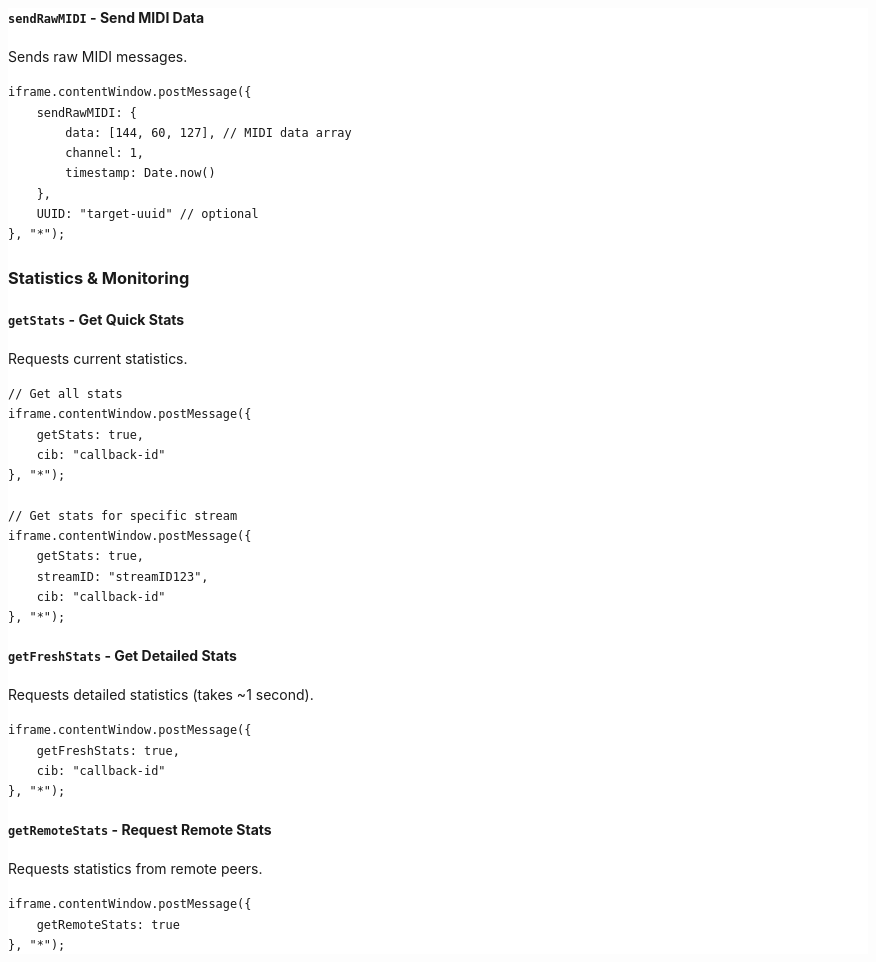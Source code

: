 #### `sendRawMIDI` - Send MIDI Data

Sends raw MIDI messages.

```
iframe.contentWindow.postMessage({ 
    sendRawMIDI: {
        data: [144, 60, 127], // MIDI data array
        channel: 1,
        timestamp: Date.now()
    },
    UUID: "target-uuid" // optional
}, "*");
```

### Statistics & Monitoring

#### `getStats` - Get Quick Stats

Requests current statistics.

```
// Get all stats
iframe.contentWindow.postMessage({ 
    getStats: true,
    cib: "callback-id"
}, "*");

// Get stats for specific stream
iframe.contentWindow.postMessage({ 
    getStats: true,
    streamID: "streamID123",
    cib: "callback-id"
}, "*");
```

#### `getFreshStats` - Get Detailed Stats

Requests detailed statistics (takes \~1 second).

```
iframe.contentWindow.postMessage({ 
    getFreshStats: true,
    cib: "callback-id"
}, "*");
```

#### `getRemoteStats` - Request Remote Stats

Requests statistics from remote peers.

```
iframe.contentWindow.postMessage({ 
    getRemoteStats: true 
}, "*");
```
